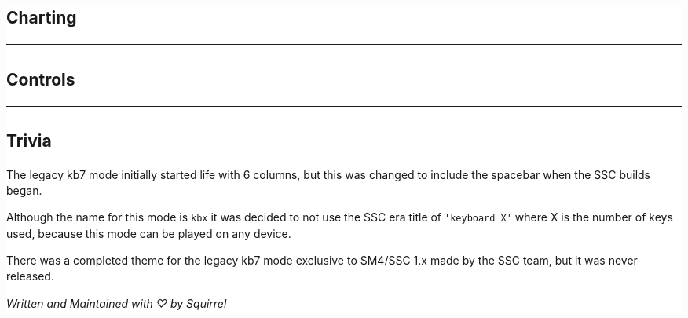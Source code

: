 ## Charting
---
## Controls
---
## Trivia

The legacy kb7 mode initially started life with 6 columns, but this was changed to include the spacebar when the SSC builds began.

Although the name for this mode is ``kbx`` it was decided to not use the SSC era title of ``'keyboard X'`` where X is the number of keys used, because this mode can be played on any device.

There was a completed theme for the legacy kb7 mode exclusive to SM4/SSC 1.x made by the SSC team, but it was never released.

_Written and Maintained with ♡ by Squirrel_
